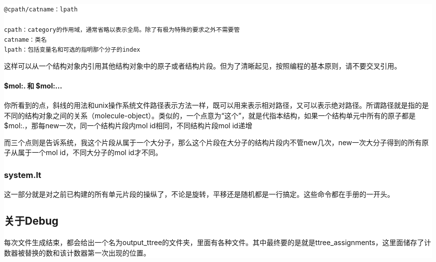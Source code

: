 ```
@cpath/catname：lpath

cpath：category的作用域，通常省略以表示全局。除了有极为特殊的要求之外不需要管
catname：类名
lpath：包括变量名和可选的指明那个分子的index
```

这样可以从一个结构对象内引用其他结构对象中的原子或者结构片段。但为了清晰起见，按照编程的基本原则，请不要交叉引用。

#### $mol:. 和 $mol:...

你所看到的点，斜线的用法和unix操作系统文件路径表示方法一样，既可以用来表示相对路径，又可以表示绝对路径。所谓路径就是指的是不同的结构对象之间的关系（molecule-object）。类似的，一个点意为“这个”，就是代指本结构，如果一个结构单元中所有的原子都是$mol:.，那每new一次，同一个结构片段内mol id相同，不同结构片段mol id递增

而三个点则是告诉系统，我这个片段从属于一个大分子，那么这个片段在大分子的结构片段内不管new几次，new一次大分子得到的所有原子从属于一个mol id，不同大分子的mol id才不同。

### system.lt

这一部分就是对之前已构建的所有单元片段的操纵了，不论是旋转，平移还是随机都是一行搞定。这些命令都在手册的一开头。

## 关于Debug

每次文件生成结束，都会给出一个名为output_ttree的文件夹，里面有各种文件。其中最终要的是就是ttree_assignments，这里面储存了计数器被替换的数和该计数器第一次出现的位置。